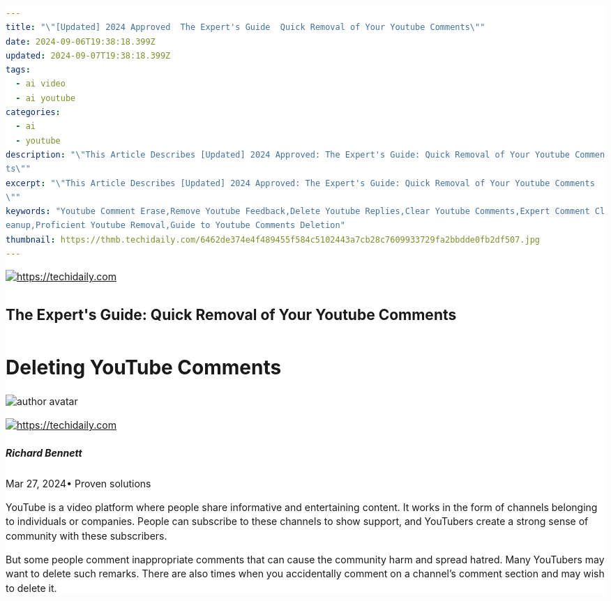 ```yaml
---
title: "\"[Updated] 2024 Approved  The Expert's Guide  Quick Removal of Your Youtube Comments\""
date: 2024-09-06T19:38:18.399Z
updated: 2024-09-07T19:38:18.399Z
tags:
  - ai video
  - ai youtube
categories:
  - ai
  - youtube
description: "\"This Article Describes [Updated] 2024 Approved: The Expert's Guide: Quick Removal of Your Youtube Comments\""
excerpt: "\"This Article Describes [Updated] 2024 Approved: The Expert's Guide: Quick Removal of Your Youtube Comments\""
keywords: "Youtube Comment Erase,Remove Youtube Feedback,Delete Youtube Replies,Clear Youtube Comments,Expert Comment Cleanup,Proficient Youtube Removal,Guide to Youtube Comments Deletion"
thumbnail: https://thmb.techidaily.com/6462de374e4f489455f584c5102443a7cb28c7609933729fa2bbdde0fb2df507.jpg
---
```



<a href="https://unicoeye.pxf.io/c/5597632/2134235/18498" target="_top" id="2134235">
  <img src="//a.impactradius-go.com/display-ad/18498-2134235" border="0" alt="https://techidaily.com" width="728" height="90"/>
</a>
<img height="0" width="0" src="https://unicoeye.pxf.io/i/5597632/2134235/18498" style="position:absolute;visibility:hidden;" border="0" />

## The Expert's Guide: Quick Removal of Your Youtube Comments

# Deleting YouTube Comments

![author avatar](https://images.wondershare.com/filmora/article-images/richard-bennett.jpg)


<a href="https://aligracehair.sjv.io/c/5597632/2115913/19272" target="_top" id="2115913">
  <img src="//a.impactradius-go.com/display-ad/19272-2115913" border="0" alt="https://techidaily.com" width="180" height="90"/>
</a>
<img height="0" width="0" src="https://aligracehair.sjv.io/i/5597632/2115913/19272" style="position:absolute;visibility:hidden;" border="0" />

##### Richard Bennett

 Mar 27, 2024• Proven solutions

YouTube is a video platform where people share informative and entertaining content. It works in the form of channels belonging to individuals or companies. People can subscribe to these channels to show support, and YouTubers create a strong sense of community with these subscribers.

But some people comment inappropriate comments that can cause the community harm and spread hatred. Many YouTubers may want to delete such remarks. There are also times when you accidentally comment on a channel’s comment section and may wish to delete it.
